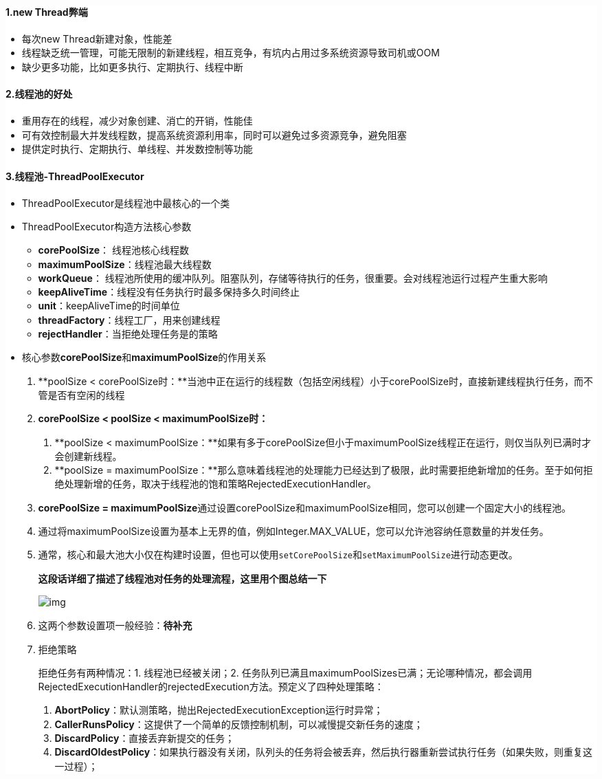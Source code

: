 #### 1.new Thread弊端

* 每次new Thread新建对象，性能差
* 线程缺乏统一管理，可能无限制的新建线程，相互竞争，有坑内占用过多系统资源导致司机或OOM
* 缺少更多功能，比如更多执行、定期执行、线程中断

#### 2.线程池的好处

* 重用存在的线程，减少对象创建、消亡的开销，性能佳
* 可有效控制最大并发线程数，提高系统资源利用率，同时可以避免过多资源竞争，避免阻塞
* 提供定时执行、定期执行、单线程、并发数控制等功能

#### 3.线程池-ThreadPoolExecutor

* ThreadPoolExecutor是线程池中最核心的一个类

* ThreadPoolExecutor构造方法核心参数

  * **corePoolSize**： 线程池核心线程数
  * **maximumPoolSize**：线程池最大线程数
  * **workQueue**： 线程池所使用的缓冲队列。阻塞队列，存储等待执行的任务，很重要。会对线程池运行过程产生重大影响
  * **keepAliveTime**：线程没有任务执行时最多保持多久时间终止
  * **unit**：keepAliveTime的时间单位
  * **threadFactory**：线程工厂，用来创建线程
  * **rejectHandler**：当拒绝处理任务是的策略

* 核心参数**corePoolSize**和**maximumPoolSize**的作用关系

  1. **poolSize < corePoolSize时：**当池中正在运行的线程数（包括空闲线程）小于corePoolSize时，直接新建线程执行任务，而不管是否有空闲的线程

  2. **corePoolSize < poolSize < maximumPoolSize时：**

     1. **poolSize < maximumPoolSize：**如果有多于corePoolSize但小于maximumPoolSize线程正在运行，则仅当队列已满时才会创建新线程。
     2. **poolSize = maximumPoolSize：**那么意味着线程池的处理能力已经达到了极限，此时需要拒绝新增加的任务。至于如何拒绝处理新增的任务，取决于线程池的饱和策略RejectedExecutionHandler。

  3. **corePoolSize = maximumPoolSize**通过设置corePoolSize和maximumPoolSize相同，您可以创建一个固定大小的线程池。 

  4. 通过将maximumPoolSize设置为基本上无界的值，例如Integer.MAX_VALUE，您可以允许池容纳任意数量的并发任务。

  5. 通常，核心和最大池大小仅在构建时设置，但也可以使用`setCorePoolSize`和`setMaximumPoolSize`进行动态更改。

     **这段话详细了描述了线程池对任务的处理流程，这里用个图总结一下**

     ![img](https://upload-images.jianshu.io/upload_images/11183270-a01aea078d7f4178.png?imageMogr2/auto-orient/strip|imageView2/2/w/1200/format/webp)

  6. 这两个参数设置项一般经验：**待补充**

  7. 拒绝策略

     拒绝任务有两种情况：1. 线程池已经被关闭；2. 任务队列已满且maximumPoolSizes已满；无论哪种情况，都会调用RejectedExecutionHandler的rejectedExecution方法。预定义了四种处理策略：

     1. **AbortPolicy**：默认测策略，抛出RejectedExecutionException运行时异常；
     2. **CallerRunsPolicy**：这提供了一个简单的反馈控制机制，可以减慢提交新任务的速度；
     3. **DiscardPolicy**：直接丢弃新提交的任务；
     4. **DiscardOldestPolicy**：如果执行器没有关闭，队列头的任务将会被丢弃，然后执行器重新尝试执行任务（如果失败，则重复这一过程）；

